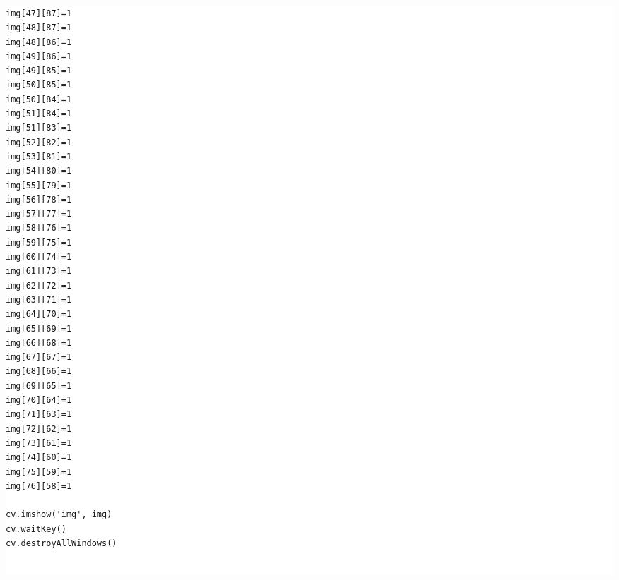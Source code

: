 ~~~
img[47][87]=1
img[48][87]=1
img[48][86]=1
img[49][86]=1
img[49][85]=1
img[50][85]=1
img[50][84]=1
img[51][84]=1
img[51][83]=1
img[52][82]=1
img[53][81]=1
img[54][80]=1
img[55][79]=1
img[56][78]=1
img[57][77]=1
img[58][76]=1
img[59][75]=1
img[60][74]=1
img[61][73]=1
img[62][72]=1
img[63][71]=1
img[64][70]=1
img[65][69]=1
img[66][68]=1
img[67][67]=1
img[68][66]=1
img[69][65]=1
img[70][64]=1
img[71][63]=1
img[72][62]=1
img[73][61]=1
img[74][60]=1
img[75][59]=1
img[76][58]=1

cv.imshow('img', img)
cv.waitKey()
cv.destroyAllWindows()
~~~

<br>
